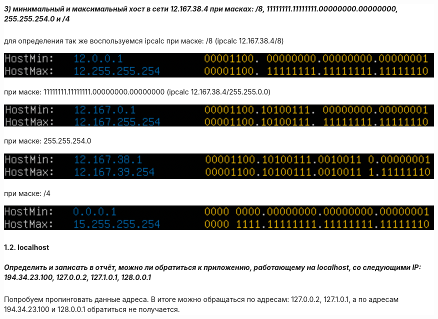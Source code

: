 ##### 3) минимальный и максимальный хост в сети *12.167.38.4* при масках: */8*, *11111111.11111111.00000000.00000000*, *255.255.254.0* и */4*
для определения так же воспользуемся ipcalc
при маске: /8 (ipcalc 12.167.38.4/8)
 
 ![](./IMAGES/ipcalc4.png)

при маске: 11111111.11111111.00000000.00000000 (ipcalc 12.167.38.4/255.255.0.0)
 
 ![](./IMAGES/ipcalc5.png)

при маске: 255.255.254.0
 
 ![](./IMAGES/ipcalc6.png)

при маске: /4
 
 ![](./IMAGES/ipcalc7.png)

#### 1.2. localhost
##### Определить и записать в отчёт, можно ли обратиться к приложению, работающему на localhost, со следующими IP: *194.34.23.100*, *127.0.0.2*, *127.1.0.1*, *128.0.0.1*
Попробуем пропинговать данные адреса. В итоге можно обращаться по адресам: 127.0.0.2, 127.1.0.1, а по адресам 194.34.23.100 и 128.0.0.1 обратиться не получается.
